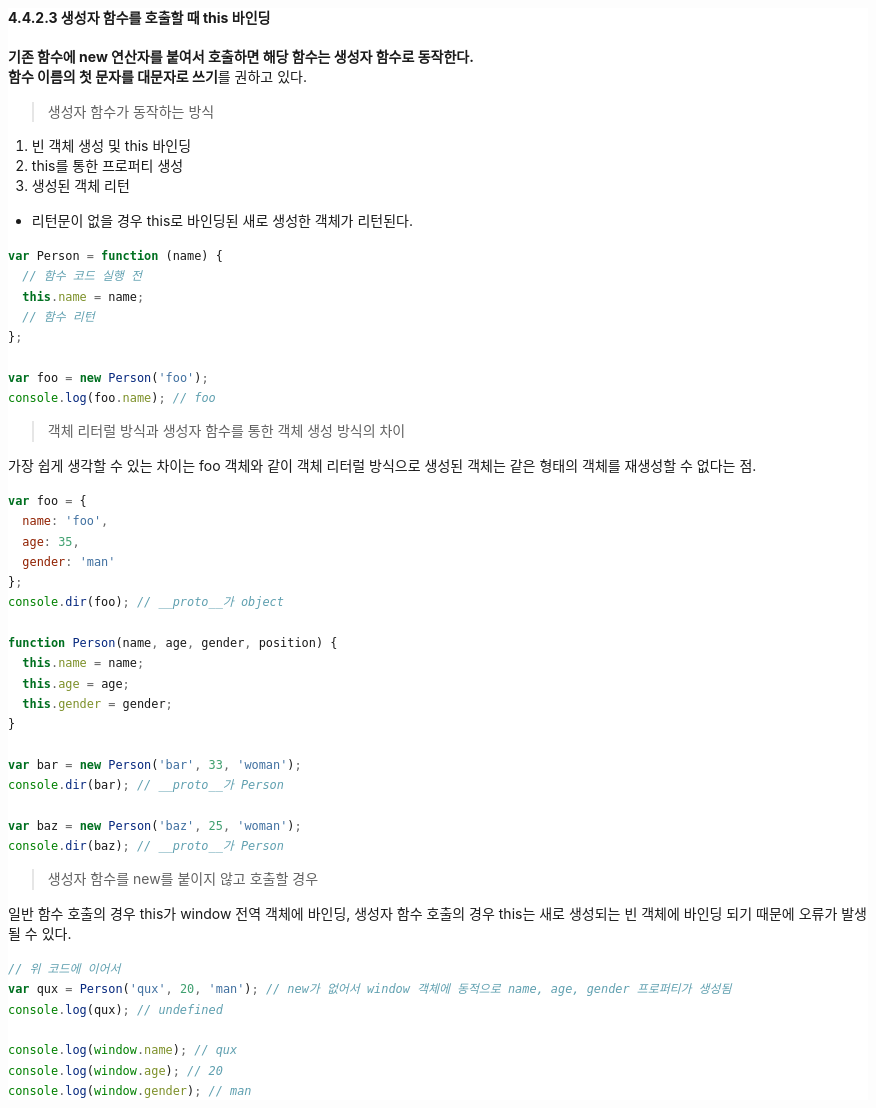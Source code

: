 #### 4.4.2.3 생성자 함수를 호출할 때 this 바인딩
**기존 함수에 new 연산자를 붙여서 호출하면 해당 함수는 생성자 함수로 동작한다.**   
**함수 이름의 첫 문자를 대문자로 쓰기**를 권하고 있다.

> 생성자 함수가 동작하는 방식
1. 빈 객체 생성 및 this 바인딩
2. this를 통한 프로퍼티 생성
3. 생성된 객체 리턴
  - 리턴문이 없을 경우 this로 바인딩된 새로 생성한 객체가 리턴된다.
```javascript
var Person = function (name) {
  // 함수 코드 실행 전
  this.name = name;
  // 함수 리턴
};

var foo = new Person('foo');
console.log(foo.name); // foo
```

> 객체 리터럴 방식과 생성자 함수를 통한 객체 생성 방식의 차이

가장 쉽게 생각할 수 있는 차이는 foo 객체와 같이 객체 리터럴 방식으로 생성된 객체는 같은 형태의 객체를 재생성할 수 없다는 점.
```javascript
var foo = {
  name: 'foo',
  age: 35,
  gender: 'man'
};
console.dir(foo); // __proto__가 object

function Person(name, age, gender, position) {
  this.name = name;
  this.age = age;
  this.gender = gender;
}

var bar = new Person('bar', 33, 'woman');
console.dir(bar); // __proto__가 Person

var baz = new Person('baz', 25, 'woman');
console.dir(baz); // __proto__가 Person
```

> 생성자 함수를 new를 붙이지 않고 호출할 경우

일반 함수 호출의 경우 this가 window 전역 객체에 바인딩, 생성자 함수 호출의 경우 this는 새로 생성되는 빈 객체에 바인딩 되기 때문에 오류가 발생될 수 있다.
```javascript
// 위 코드에 이어서
var qux = Person('qux', 20, 'man'); // new가 없어서 window 객체에 동적으로 name, age, gender 프로퍼티가 생성됨
console.log(qux); // undefined

console.log(window.name); // qux
console.log(window.age); // 20
console.log(window.gender); // man
```
